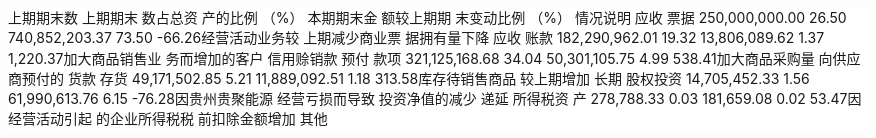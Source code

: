 上期期末数
上期期末
数占总资
产的比例
（%）
本期期末金
额较上期期
末变动比例
（%）
情况说明
应收
票据
250,000,000.00
26.50
740,852,203.37
73.50
-66.26经营活动业务较
上期减少商业票
据拥有量下降
应收
账款
182,290,962.01
19.32
13,806,089.62
1.37
1,220.37加大商品销售业
务而增加的客户
信用赊销款
预付
款项
321,125,168.68
34.04
50,301,105.75
4.99
538.41加大商品采购量
向供应商预付的
货款
存货
49,171,502.85
5.21
11,889,092.51
1.18
313.58库存待销售商品
较上期增加
长期
股权投资
14,705,452.33
1.56
61,990,613.76
6.15
-76.28因贵州贵聚能源
经营亏损而导致
投资净值的减少
递延
所得税资
产
278,788.33
0.03
181,659.08
0.02
53.47因经营活动引起
的企业所得税税
前扣除金额增加
其他